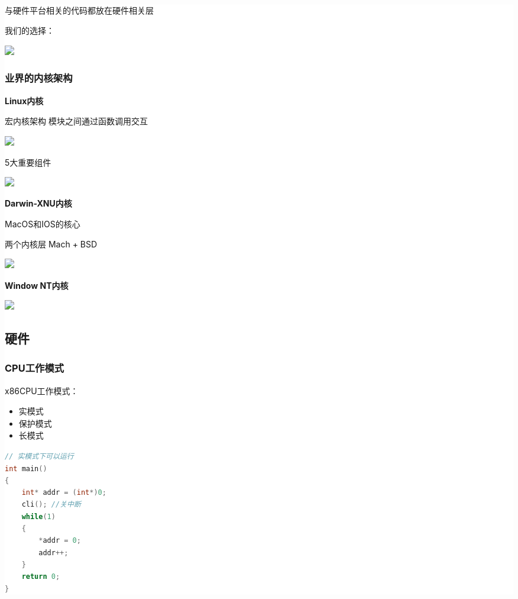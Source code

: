 与硬件平台相关的代码都放在硬件相关层



我们的选择：

![](https://static001.geekbang.org/resource/image/6c/3c/6cf68bebe4f114f00f848d1d5679d33c.jpg)





### 业界的内核架构



**Linux内核**

宏内核架构 模块之间通过函数调用交互

![](https://static001.geekbang.org/resource/image/92/cb/92ec3d008c77bb66a148772d3c5ea9cb.png?wh=2160*1620)



5大重要组件

![](https://static001.geekbang.org/resource/image/97/c9/97e7e66f9dcbddb1294ef9b7552fbac9.jpg?wh=3046x1502)



**Darwin-XNU内核**

MacOS和IOS的核心

两个内核层 Mach + BSD

![](https://static001.geekbang.org/resource/image/5e/8d/5e9bd6dd86fba5482fab14b6b292aa8d.jpg?wh=4462*4410)



**Window NT内核**



![](https://static001.geekbang.org/resource/image/c5/c9/c547b6252736375fcdb1456e6dfaa3c9.jpg?wh=4268*4905)





## 硬件

### CPU工作模式

x86CPU工作模式：

- 实模式
- 保护模式
- 长模式



```C
// 实模式下可以运行
int main()
{
    int* addr = (int*)0;
    cli(); //关中断
    while(1)
    {
        *addr = 0;
        addr++;
    }
    return 0;
}
```
